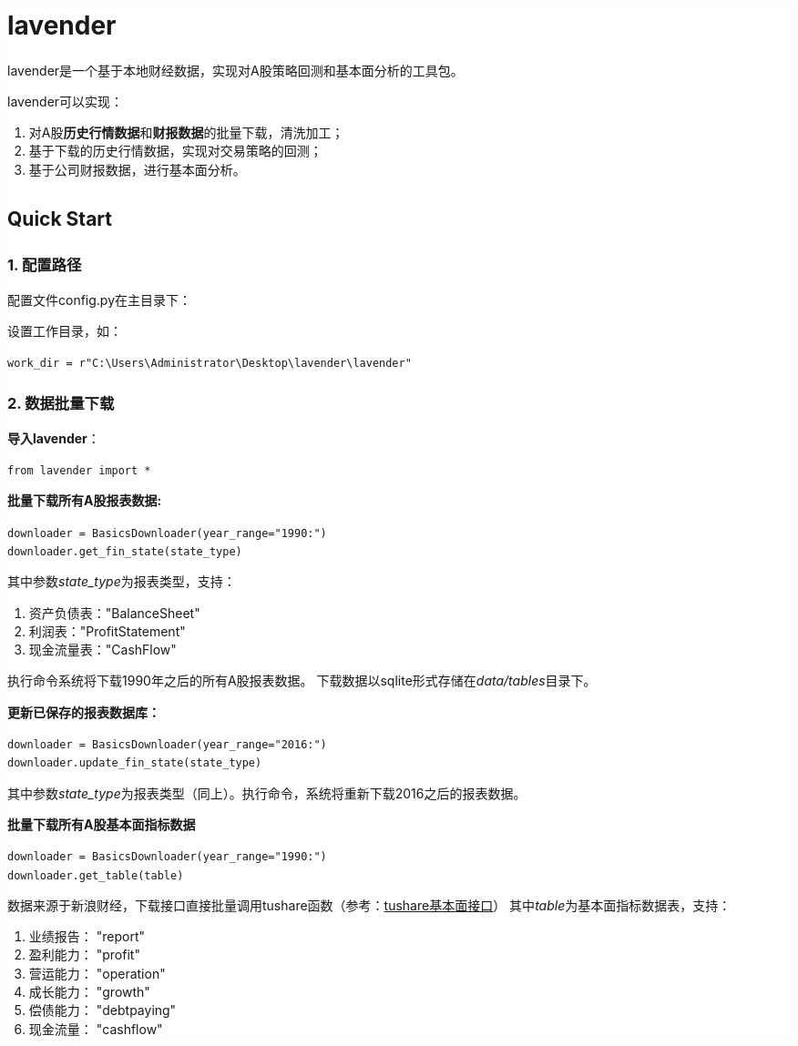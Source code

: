 # lavender

lavender是一个基于本地财经数据，实现对A股策略回测和基本面分析的工具包。

lavender可以实现：
1. 对A股**历史行情数据**和**财报数据**的批量下载，清洗加工；
2. 基于下载的历史行情数据，实现对交易策略的回测；
3. 基于公司财报数据，进行基本面分析。

## Quick Start

### 1. 配置路径
配置文件config.py在主目录下：

设置工作目录，如：

    work_dir = r"C:\Users\Administrator\Desktop\lavender\lavender"


### 2. 数据批量下载

**导入lavender**：
    
    from lavender import *
    
**批量下载所有A股报表数据:**

    downloader = BasicsDownloader(year_range="1990:")
    downloader.get_fin_state(state_type)

其中参数*state_type*为报表类型，支持：
1. 资产负债表："BalanceSheet"
2. 利润表："ProfitStatement"
3. 现金流量表："CashFlow"

执行命令系统将下载1990年之后的所有A股报表数据。
下载数据以sqlite形式存储在*data/tables*目录下。

**更新已保存的报表数据库：**

    downloader = BasicsDownloader(year_range="2016:")
    downloader.update_fin_state(state_type)
其中参数*state_type*为报表类型（同上）。执行命令，系统将重新下载2016之后的报表数据。

**批量下载所有A股基本面指标数据**
    
    downloader = BasicsDownloader(year_range="1990:")
    downloader.get_table(table)

数据来源于新浪财经，下载接口直接批量调用tushare函数（参考：[tushare基本面接口](http://tushare.org/fundamental.html#id2)）
其中*table*为基本面指标数据表，支持：
1. 业绩报告： "report"
2. 盈利能力： "profit"
3. 营运能力： "operation"
4. 成长能力： "growth"
5. 偿债能力： "debtpaying"
6. 现金流量： "cashflow"
